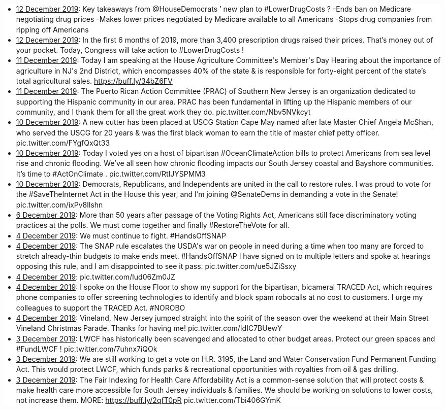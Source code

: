 * [12 December 2019](https://web.archive.org/web/20191215032330/https://twitter.com/CongressmanJVD/status/1205162898806300673): Key takeaways from  @HouseDemocrats ’ new plan to  #LowerDrugCosts ?  -Ends ban on Medicare negotiating drug prices -Makes lower prices negotiated by Medicare available to all Americans -Stops drug companies from ripping off Americans
* [12 December 2019](https://web.archive.org/web/20191213061047/https://twitter.com/CongressmanJVD/status/1205156961903423489): In the first 6 months of 2019, more than 3,400 prescription drugs raised their prices. That’s money out of your pocket. Today, Congress will take action to  #LowerDrugCosts !
* [11 December 2019](https://web.archive.org/web/20191211185703/https://twitter.com/CongressmanJVD/status/1204791284214484993): Today I am speaking at the House Agriculture Committee's Member's Day Hearing about the importance of agriculture in NJ's 2nd District, which encompasses 40% of the state & is responsible for forty-eight percent of the state’s total agricultural sales. https://buff.ly/34bZ6FV
* [11 December 2019](https://web.archive.org/web/20191211220348/https://twitter.com/CongressmanJVD/status/1204762978769346563): The Puerto Rican Action Committee (PRAC) of Southern New Jersey is an organization dedicated to supporting the Hispanic community in our area.  PRAC has been fundamental in lifting up the Hispanic members of our community, and I thank them for all the great work they do. pic.twitter.com/Nbv5NVkcyt
* [10 December 2019](https://web.archive.org/web/20191210233142/https://twitter.com/CongressmanJVD/status/1204536021075087362): A new cutter has been placed at USCG Station Cape May named after late Master Chief Angela McShan, who served the USCG for 20 years & was the first black woman to earn the title of master chief petty officer. pic.twitter.com/FYgfQxQt33
* [10 December 2019](https://web.archive.org/web/20191210230421/https://twitter.com/CongressmanJVD/status/1204534461339176960): Today I voted yes on a host of bipartisan  #OceanClimateAction  bills to protect Americans from sea level rise and chronic flooding.  We’ve all seen how chronic flooding impacts our South Jersey coastal and Bayshore communities. It’s time to  #ActOnClimate . pic.twitter.com/RtIJYSPMM3
* [10 December 2019](https://web.archive.org/web/20191210173552/https://twitter.com/CongressmanJVD/status/1204439380301099015): Democrats, Republicans, and Independents are united in the call to restore  rules. I was proud to vote for the  #SaveTheInternet  Act in the House this year, and I’m joining  @SenateDems  in demanding a vote in the Senate! pic.twitter.com/ixPv8lIshn
* [ 6 December 2019](https://web.archive.org/web/20191207034445/https://twitter.com/CongressmanJVD/status/1202954596831727616): More than 50 years after passage of the Voting Rights Act, Americans still face discriminatory voting practices at the polls. We must come together and finally  #RestoreTheVote  for all.
* [ 4 December 2019](https://web.archive.org/web/20191204204206/https://twitter.com/CongressmanJVD/status/1202324718789025792): We must continue to fight.  #HandsOffSNAP
* [ 4 December 2019](https://web.archive.org/web/20191204204206/https://twitter.com/CongressmanJVD/status/1202324718789025792): The SNAP rule escalates the USDA's war on people in need during a time when too many are forced to stretch already-thin budgets to make ends meet.  #HandsOffSNAP  I have signed on to multiple letters and spoke at hearings opposing this rule, and I am disappointed to see it pass. pic.twitter.com/ue5JZiSsxy
* [ 4 December 2019](https://web.archive.org/web/20191204202738/https://twitter.com/CongressmanJVD/status/1202316949453189125): pic.twitter.com/Iud06Zm0JZ
* [ 4 December 2019](https://web.archive.org/web/20191204191046/https://twitter.com/CongressmanJVD/status/1202301928945967105): I spoke on the House Floor to show my support for the bipartisan, bicameral TRACED Act, which requires phone companies to offer screening technologies to identify and block spam robocalls at no cost to customers. I urge my colleagues to support the TRACED Act.  #NOROBO
* [ 4 December 2019](https://web.archive.org/web/20200618182356/https://twitter.com/CongressmanJVD/status/1202227332834086912): Vineland, New Jersey jumped straight into the spirit of the season over the weekend at their Main Street Vineland Christmas Parade. Thanks for having me! pic.twitter.com/IdIC7BUewY
* [ 3 December 2019](https://web.archive.org/web/20191203213905/https://twitter.com/CongressmanJVD/status/1201973095294283777): LWCF has historically been scavenged and allocated to other budget areas. Protect our green spaces and  #FundLWCF ! pic.twitter.com/7uhnx7iQOk
* [ 3 December 2019](https://web.archive.org/web/20191203213905/https://twitter.com/CongressmanJVD/status/1201973095294283777): We are still working to get a vote on H.R. 3195, the Land and Water Conservation Fund Permanent Funding Act. This would protect LWCF, which funds parks & recreational opportunities with royalties from oil & gas drilling.
* [ 3 December 2019](https://web.archive.org/web/20191203202405/https://twitter.com/CongressmanJVD/status/1201939724165943297): The Fair Indexing for Health Care Affordability Act is a common-sense solution that will protect costs & make health care more accessible for South Jersey individuals & families. We should be working on solutions to lower costs, not increase them. MORE:  https://buff.ly/2qfT0pR  pic.twitter.com/Tbi406GYmK
